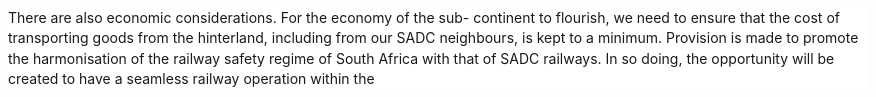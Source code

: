 There are also economic considerations. For the economy of the sub-
continent to flourish, we need to ensure that the cost of transporting
goods from the hinterland, including from our SADC neighbours, is kept to a
minimum. Provision is made to promote the harmonisation of the railway
safety regime of South Africa with that of SADC railways. In so doing, the
opportunity will be created to have a seamless railway operation within the
